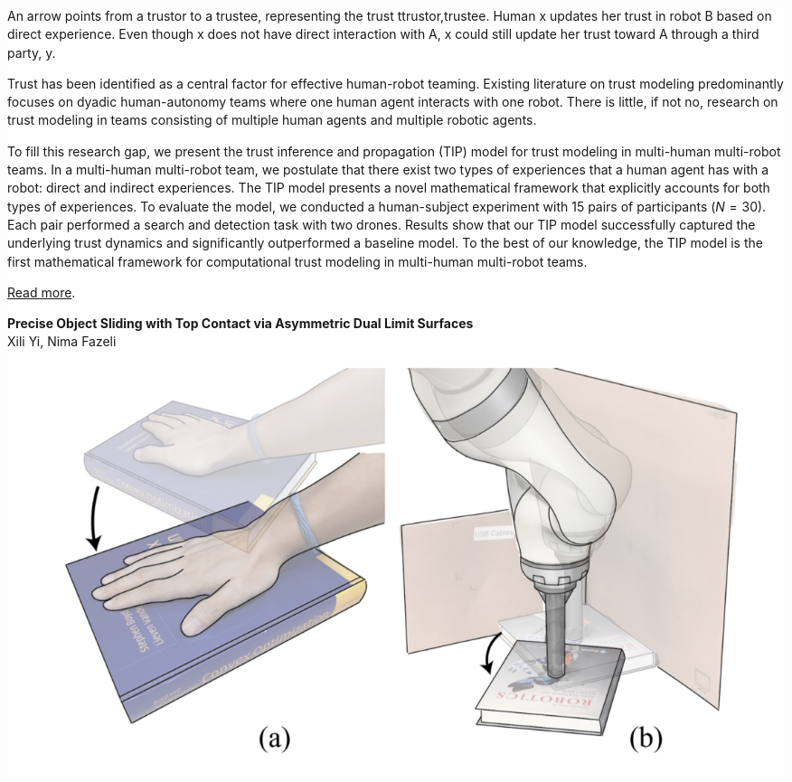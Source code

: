 <figcaption>

An arrow points from a trustor to a trustee, representing the trust ttrustor,trustee. Human x updates her trust in robot B based on direct experience. Even though x does not have direct interaction with A, x could still update her trust toward A through a third party, y.

</figcaption>

</figure>

Trust has been identified as a central factor for effective human-robot teaming. Existing literature on trust modeling predominantly focuses on dyadic human-autonomy teams where one human agent interacts with one robot. There is little, if not no, research on trust modeling in teams consisting of multiple human agents and multiple robotic agents.

To fill this research gap, we present the trust inference and propagation (TIP) model for trust modeling in multi-human multi-robot teams. In a multi-human multi-robot team, we postulate that there exist two types of experiences that a human agent has with a robot: direct and indirect experiences. The TIP model presents a novel mathematical framework that explicitly accounts for both types of experiences. To evaluate the model, we conducted a human-subject experiment with 15 pairs of participants (${N=30}$). Each pair performed a search and detection task with two drones. Results show that our TIP model successfully captured the underlying trust dynamics and significantly outperformed a baseline model. To the best of our knowledge, the TIP model is the first mathematical framework for computational trust modeling in multi-human multi-robot teams.

[Read more](https://roboticsconference.org/program/papers/003/).

**Precise Object Sliding with Top Contact via Asymmetric Dual Limit Surfaces**  
Xili Yi, Nima Fazeli

<figure>

![A human slides a book on a surface next to a robot sliding a book on a surface.](images/Screenshot-2023-06-29-at-12.17.48-PM-1024x590.png)
